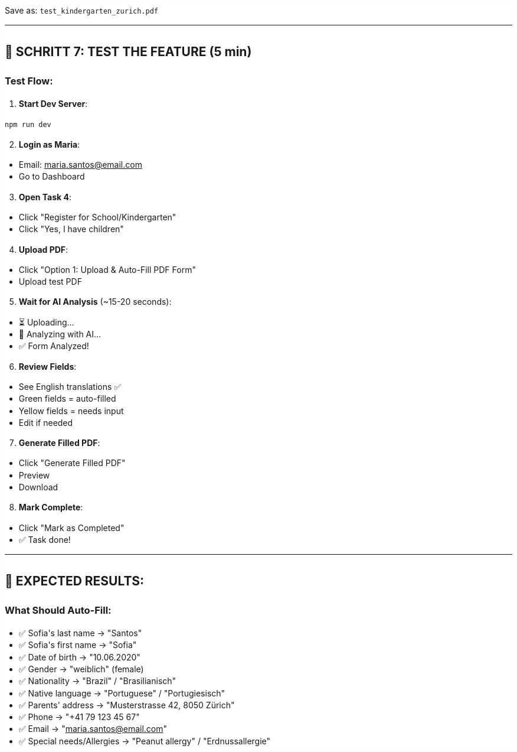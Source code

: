 Save as: `test_kindergarten_zurich.pdf`

---

## 🎯 SCHRITT 7: TEST THE FEATURE (5 min)

### Test Flow:

1. **Start Dev Server**:
```bash
npm run dev
```

2. **Login as Maria**:
- Email: maria.santos@email.com
- Go to Dashboard

3. **Open Task 4**:
- Click "Register for School/Kindergarten"
- Click "Yes, I have children"

4. **Upload PDF**:
- Click "Option 1: Upload & Auto-Fill PDF Form"
- Upload test PDF

5. **Wait for AI Analysis** (~15-20 seconds):
- ⏳ Uploading...
- 🤖 Analyzing with AI...
- ✅ Form Analyzed!

6. **Review Fields**:
- See English translations ✅
- Green fields = auto-filled
- Yellow fields = needs input
- Edit if needed

7. **Generate Filled PDF**:
- Click "Generate Filled PDF"
- Preview
- Download

8. **Mark Complete**:
- Click "Mark as Completed"
- ✅ Task done!

---

## 🎉 EXPECTED RESULTS:

### What Should Auto-Fill:
- ✅ Sofia's last name → "Santos"
- ✅ Sofia's first name → "Sofia"  
- ✅ Date of birth → "10.06.2020"
- ✅ Gender → "weiblich" (female)
- ✅ Nationality → "Brazil" / "Brasilianisch"
- ✅ Native language → "Portuguese" / "Portugiesisch"
- ✅ Parents' address → "Musterstrasse 42, 8050 Zürich"
- ✅ Phone → "+41 79 123 45 67"
- ✅ Email → "maria.santos@email.com"
- ✅ Special needs/Allergies → "Peanut allergy" / "Erdnussallergie"
